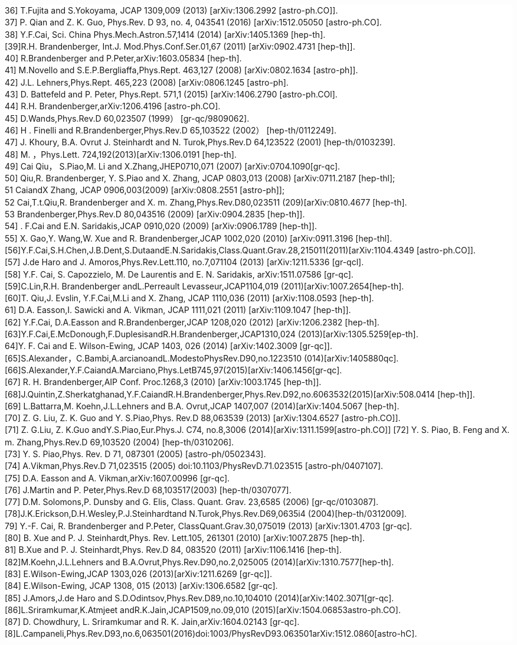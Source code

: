 36] T.Fujita and S.Yokoyama, JCAP 1309,009 (2013) [arXiv:1306.2992 [astro-ph.CO]].   
37] P. Qian and Z. K. Guo, Phys.Rev. D 93, no. 4, 043541 (2016) [arXiv:1512.05050 [astro-ph.CO].   
38] Y.F.Cai, Sci. China Phys.Mech.Astron.57,1414 (2014) [arXiv:1405.1369 [hep-th].   
[39]R.H. Brandenberger, Int.J. Mod.Phys.Conf.Ser.01,67 (2011) [arXiv:0902.4731 [hep-th]].   
40] R.Brandenberger and P.Peter,arXiv:1603.05834 [hep-th].   
41] M.Novello and S.E.P.Bergliaffa,Phys.Rept. 463,127 (2008) [arXiv:0802.1634 [astro-ph]].   
42] J.L. Lehners,Phys.Rept. 465,223 (2008) [arXiv:0806.1245 [astro-ph].   
43] D. Battefeld and P. Peter, Phys.Rept. 571,1 (2015) [arXiv:1406.2790 [astro-ph.COl].   
44] R.H. Brandenberger,arXiv:1206.4196 [astro-ph.CO].   
45] D.Wands,Phys.Rev.D 60,023507 (1999） [gr-qc/9809062].   
46] H . Finelli and R.Brandenberger,Phys.Rev.D 65,103522 (2002） [hep-th/0112249].   
47] J. Khoury, B.A. Ovrut J. Steinhardt and N. Turok,Phys.Rev.D 64,123522 (2001) [hep-th/0103239].   
48] M. ，Phys.Lett. 724,192(2013)[arXiv:1306.0191 [hep-th].   
49] Cai Qiu， S.Piao,M. Li and X.Zhang,JHEP0710,071 (2007) [arXiv:0704.1090[gr-qc].   
50] Qiu,R. Brandenberger, Y. S.Piao and X. Zhang, JCAP 0803,013 (2008) [arXiv:0711.2187 [hep-thl];   
51 CaiandX Zhang, JCAP 0906,003(2009) [arXiv:0808.2551 [astro-ph]];   
52 Cai,T.t.Qiu,R. Brandenberger and X. m. Zhang,Phys.Rev.D80,023511 (209)[arXiv:0810.4677 [hep-th].   
53 Brandenberger,Phys.Rev.D 80,043516 (2009) [arXiv:0904.2835 [hep-th]].   
54] . F.Cai and E.N. Saridakis,JCAP 0910,020 (2009) [arXiv:0906.1789 [hep-th]].   
55] X. Gao,Y. Wang,W. Xue and R. Brandenberger,JCAP 1002,020 (2010) [arXiv:0911.3196 [hep-thl]. [56]Y.F.Cai,S.H.Chen,J.B.Dent,S.DutaandE.N.Saridakis,Class.Quant.Grav.28,215011(2011)[arXiv:1104.4349 [astro-ph.CO]].   
[57] J.de Haro and J. Amoros,Phys.Rev.Lett.110, no.7,071104 (2013) [arXiv:1211.5336 [gr-qcl].   
[58] Y.F. Cai, S. Capozzielo, M. De Laurentis and E. N. Saridakis, arXiv:1511.07586 [gr-qc].   
[59]C.Lin,R.H. Brandenberger andL.Perreault Levasseur,JCAP1104,019 (2011)[arXiv:1007.2654[hep-th].   
[60]T. Qiu,J. Evslin, Y.F.Cai,M.Li and X. Zhang, JCAP 1110,036 (2011) [arXiv:1108.0593 [hep-th].   
61] D.A. Easson,I. Sawicki and A. Vikman, JCAP 1111,021 (2011) [arXiv:1109.1047 [hep-th]].   
[62] Y.F.Cai, D.A.Easson and R.Brandenberger,JCAP 1208,020 (2012) [arXiv:1206.2382 [hep-th].   
[63]Y.F.Cai,E.McDonough,F.DuplesisandR.H.Brandenberger,JCAP1310,024 (2013)[arXiv:1305.5259[ep-th].   
64]Y. F. Cai and E. Wilson-Ewing, JCAP 1403, 026 (2014) [arXiv:1402.3009 [gr-qc]].   
[65]S.Alexander，C.Bambi,A.arcianoandL.ModestoPhysRev.D90,no.1223510 (014)[arXiv:1405880qc].   
[66]S.Alexander,Y.F.CaiandA.Marciano,Phys.LetB745,97(2015)[arXiv:1406.1456[gr-qc].   
[67] R. H. Brandenberger,AIP Conf. Proc.1268,3 (2010) [arXiv:1003.1745 [hep-th]].   
[68]J.Quintin,Z.Sherkatghanad,Y.F.CaiandR.H.Brandenberger,Phys.Rev.D92,no.6063532(2015)[arXiv:508.0414 [hep-th]].   
[69] L.Battarra,M. Koehn,J.L.Lehners and B.A. Ovrut,JCAP 1407,007 (2014)[arXiv:1404.5067 [hep-th].   
[70] Z. G. Liu, Z. K. Guo and Y. S.Piao,Phys. Rev.D 88,063539 (2013) [arXiv:1304.6527 [astro-ph.CO]].   
[71] Z. G.Liu, Z. K.Guo andY.S.Piao,Eur.Phys.J. C74, no.8,3006 (2014)[arXiv:1311.1599[astro-ph.CO]] [72] Y. S. Piao, B. Feng and X. m. Zhang,Phys.Rev.D 69,103520 (2004) [hep-th/0310206].   
[73] Y. S. Piao,Phys. Rev. D 71, 087301 (2005) [astro-ph/0502343].   
[74] A.Vikman,Phys.Rev.D 71,023515 (2005) doi:10.1103/PhysRevD.71.023515 [astro-ph/0407107].   
[75] D.A. Easson and A. Vikman,arXiv:1607.00996 [gr-qc].   
[76] J.Martin and P. Peter,Phys.Rev.D 68,103517(2003) [hep-th/0307077].   
[77] D.M. Solomons,P. Dunsby and G. Elis, Class. Quant. Grav. 23,6585 (2006) [gr-qc/0103087].   
[78]J.K.Erickson,D.H.Wesley,P.J.Steinhardtand N.Turok,Phys.Rev.D69,0635i4 (2004)[hep-th/0312009].   
79] Y.-F. Cai, R. Brandenberger and P.Peter, ClassQuant.Grav.30,075019 (2013) [arXiv:1301.4703 [gr-qc].   
[80] B. Xue and P. J. Steinhardt,Phys. Rev. Lett.105, 261301 (2010) [arXiv:1007.2875 [hep-th].   
81] B.Xue and P. J. Steinhardt,Phys. Rev.D 84, 083520 (2011) [arXiv:1106.1416 [hep-th].   
[82]M.Koehn,J.L.Lehners and B.A.Ovrut,Phys.Rev.D90,no.2,025005 (2014)[arXiv:1310.7577[hep-th].   
[83] E.Wilson-Ewing,JCAP 1303,026 (2013)[arXiv:1211.6269 [gr-qc]].   
[84] E.Wilson-Ewing, JCAP 1308, 015 (2013) [arXiv:1306.6582 [gr-qc].   
[85] J.Amors,J.de Haro and S.D.Odintsov,Phys.Rev.D89,no.10,104010 (2014)[arXiv:1402.3071[gr-qc].   
[86]L.Sriramkumar,K.Atmjeet andR.K.Jain,JCAP1509,no.09,010 (2015)[arXiv:1504.06853astro-ph.CO].   
[87] D. Chowdhury, L. Sriramkumar and R. K. Jain,arXiv:1604.02143 [gr-qc].   
[8]L.Campaneli,Phys.Rev.D93,no.6,063501(2016)doi:1003/PhysRevD93.063501arXiv:1512.0860[astro-hC].